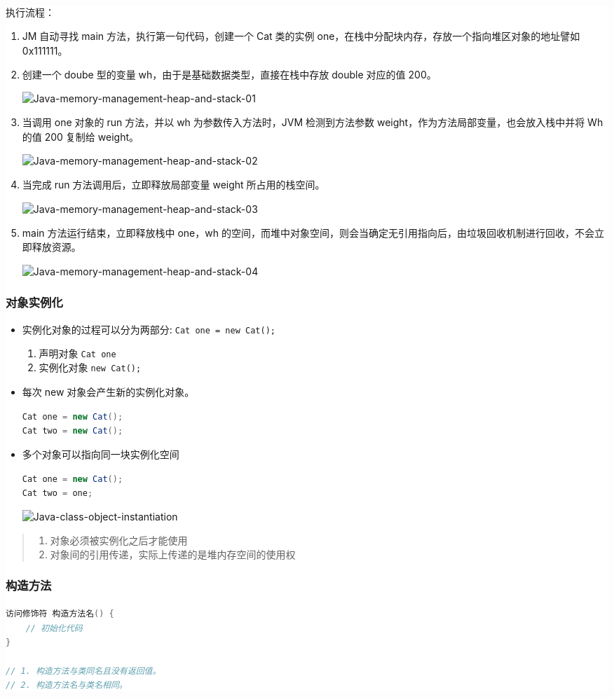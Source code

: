 执行流程：

1. JM 自动寻找 main 方法，执行第一句代码，创建一个 Cat 类的实例 one，在栈中分配块内存，存放一个指向堆区对象的地址譬如 0x111111。

2. 创建一个 doube 型的变量 wh，由于是基础数据类型，直接在栈中存放 double 对应的值 200。

   ![Java-memory-management-heap-and-stack-01](https://img.zxj.guru/java/img/Java-memory-management-heap-and-stack-01.png)

3. 当调用 one 对象的 run 方法，并以 wh 为参数传入方法时，JVM 检测到方法参数 weight，作为方法局部变量，也会放入栈中并将 Wh 的值 200 复制给 weight。

   ![Java-memory-management-heap-and-stack-02](https://img.zxj.guru/java/img/Java-memory-management-heap-and-stack-02.png)

4. 当完成 run 方法调用后，立即释放局部变量 weight 所占用的栈空间。

   ![Java-memory-management-heap-and-stack-03](https://img.zxj.guru/java/img/Java-memory-management-heap-and-stack-03.png)

5. main 方法运行结束，立即释放栈中 one，wh 的空间，而堆中对象空间，则会当确定无引用指向后，由垃圾回收机制进行回收，不会立即释放资源。

   ![Java-memory-management-heap-and-stack-04](https://img.zxj.guru/java/img/Java-memory-management-heap-and-stack-04.png)

### 对象实例化

- 实例化对象的过程可以分为两部分: `Cat one = new Cat();`

  1. 声明对象 `Cat one`
  2. 实例化对象 `new Cat();`

- 每次 new 对象会产生新的实例化对象。

  ```java
  Cat one = new Cat();
  Cat two = new Cat();
  ```

- 多个对象可以指向同一块实例化空间

  ```java
  Cat one = new Cat();
  Cat two = one;
  ```

  ![Java-class-object-instantiation](https://img.zxj.guru/java/img/Java-class-object-instantiation.png)

> 1. 对象必须被实例化之后才能使用
> 2. 对象间的引用传递，实际上传递的是堆内存空间的使用权

### 构造方法

```java
访问修饰符 构造方法名() {
    // 初始化代码
}

// 1. 构造方法与类同名且没有返回值。
// 2. 构造方法名与类名相同。
```
